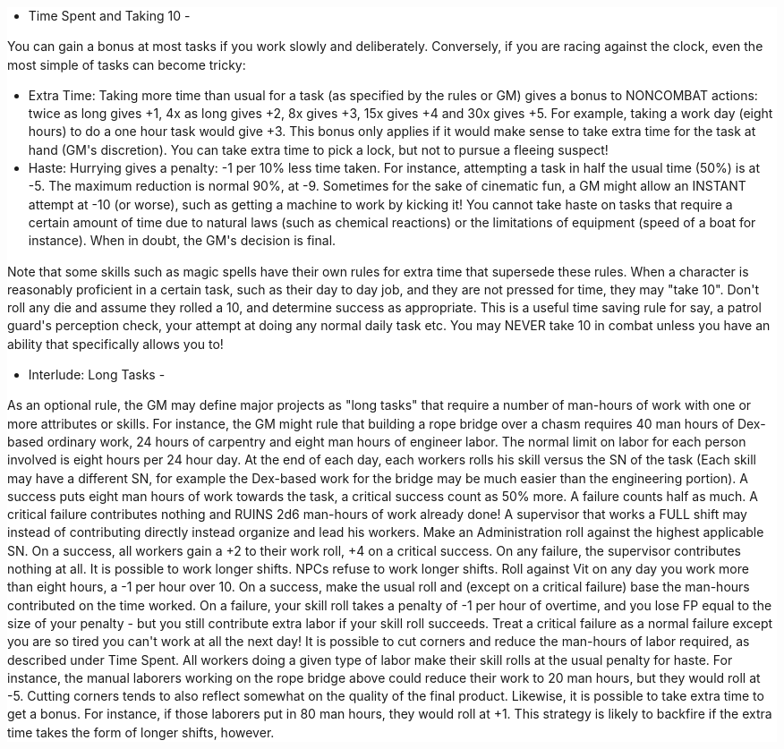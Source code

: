 - Time Spent and Taking 10 -

 You can gain a bonus at most tasks if you work slowly and deliberately. Conversely, if you are racing against the clock, even the most simple of tasks can become tricky:

 * Extra Time: Taking more time than usual for a task (as specified by the rules or GM) gives a bonus to NONCOMBAT actions: twice as long gives +1, 4x as long gives +2, 8x gives +3, 15x gives +4 and 30x gives +5. For example, taking a work day (eight hours) to do a one hour task would give +3. This bonus only applies if it would make sense to take extra time for the task at hand (GM's discretion). You can take extra time to pick a lock, but not to pursue a fleeing suspect!
 * Haste: Hurrying gives a penalty: -1 per 10% less time taken. For instance, attempting a task in half the usual time (50%) is at -5. The maximum reduction is normal 90%, at -9. Sometimes for the sake of cinematic fun, a GM might allow an INSTANT attempt at -10 (or worse), such as getting a machine to work by kicking it! You cannot take haste on tasks that require a certain amount of time due to natural laws (such as chemical reactions) or the limitations of equipment (speed of a boat for instance). When in doubt, the GM's decision is final.

 Note that some skills such as magic spells have their own rules for extra time that supersede these rules.
 When a character is reasonably proficient in a certain task, such as their day to day job, and they are not pressed for time, they may "take 10". Don't roll any die and assume they rolled a 10, and determine success as appropriate. This is a useful time saving rule for say, a patrol guard's perception check, your attempt at doing any normal daily task etc. You may NEVER take 10 in combat unless you have an ability that specifically allows you to!

- Interlude: Long Tasks -

 As an optional rule, the GM may define major projects as "long tasks" that require a number of man-hours of work with one or more attributes or skills. For instance, the GM might rule that building a rope bridge over a chasm requires 40 man hours of Dex-based ordinary work, 24 hours of carpentry and eight man hours of engineer labor. 
 The normal limit on labor for each person involved is eight hours per 24 hour day. At the end of each day, each workers rolls his skill versus the SN of the task (Each skill may have a different SN, for example the Dex-based work for the bridge may be much easier than the engineering portion). A success puts eight man hours of work towards the task, a critical success count as 50% more. A failure counts half as much. A critical failure contributes nothing and RUINS 2d6 man-hours of work already done!
 A supervisor that works a FULL shift may instead of contributing directly instead organize and lead his workers. Make an Administration roll against the highest applicable SN. On a success, all workers gain a +2 to their work roll, +4 on a critical success. On any failure, the supervisor contributes nothing at all.
 It is possible to work longer shifts. NPCs refuse to work longer shifts. Roll against Vit on any day you work more than eight hours, a -1 per hour over 10. On a success, make the usual roll and (except on a critical failure) base the man-hours contributed on the time worked. On a failure, your skill roll takes a penalty of -1 per hour of overtime, and you lose FP equal to the size of your penalty - but you still contribute extra labor if your skill roll succeeds. Treat a critical failure as a normal failure except you are so tired you can't work at all the next day!
 It is possible to cut corners and reduce the man-hours of labor required, as described under Time Spent. All workers doing a given type of labor make their skill rolls at the usual penalty for haste. For instance, the manual laborers working on the rope bridge above could reduce their work to 20 man hours, but they would roll at -5. Cutting corners tends to also reflect somewhat on the quality of the final product.
 Likewise, it is possible to take extra time to get a bonus. For instance, if those laborers put in 80 man hours, they would roll at +1. This strategy is likely to backfire if the extra time takes the form of longer shifts, however.
